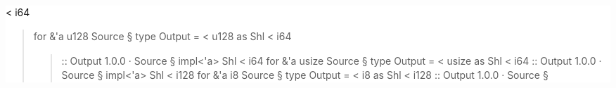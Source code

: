<
i64
> for &'a
u128
Source
§
type
Output
= <
u128
as
Shl
<
i64
>>::
Output
1.0.0
·
Source
§
impl<'a>
Shl
<
i64
> for &'a
usize
Source
§
type
Output
= <
usize
as
Shl
<
i64
>>::
Output
1.0.0
·
Source
§
impl<'a>
Shl
<
i128
> for &'a
i8
Source
§
type
Output
= <
i8
as
Shl
<
i128
>>::
Output
1.0.0
·
Source
§